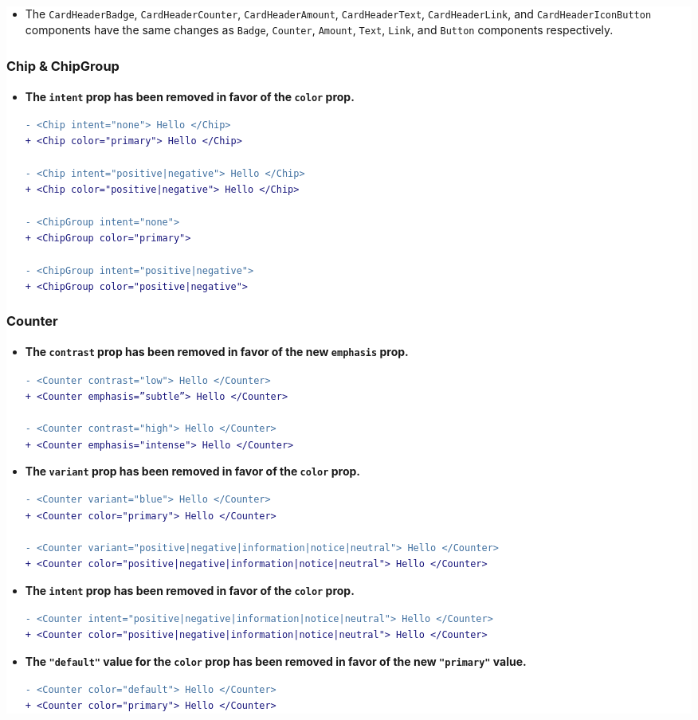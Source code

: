 - The `CardHeaderBadge`, `CardHeaderCounter`, `CardHeaderAmount`, `CardHeaderText`, `CardHeaderLink`, and `CardHeaderIconButton` components have the same changes as `Badge`, `Counter`, `Amount`, `Text`, `Link`, and `Button` components respectively.

### Chip & ChipGroup

- **The `intent` prop has been removed in favor of the `color` prop.**

  ```diff
  - <Chip intent="none"> Hello </Chip>
  + <Chip color="primary"> Hello </Chip>

  - <Chip intent="positive|negative"> Hello </Chip>
  + <Chip color="positive|negative"> Hello </Chip>

  - <ChipGroup intent="none">
  + <ChipGroup color="primary">

  - <ChipGroup intent="positive|negative">
  + <ChipGroup color="positive|negative">
  ```

### Counter

- **The `contrast` prop has been removed in favor of the new `emphasis` prop.**

  ```diff
  - <Counter contrast="low"> Hello </Counter>
  + <Counter emphasis=”subtle”> Hello </Counter>

  - <Counter contrast="high"> Hello </Counter>
  + <Counter emphasis="intense"> Hello </Counter>
  ```

- **The `variant` prop has been removed in favor of the `color` prop.**

  ```diff
  - <Counter variant="blue"> Hello </Counter>
  + <Counter color="primary"> Hello </Counter>

  - <Counter variant="positive|negative|information|notice|neutral"> Hello </Counter>
  + <Counter color="positive|negative|information|notice|neutral"> Hello </Counter>
  ```

- **The `intent` prop has been removed in favor of the `color` prop.**

  ```diff
  - <Counter intent="positive|negative|information|notice|neutral"> Hello </Counter>
  + <Counter color="positive|negative|information|notice|neutral"> Hello </Counter>
  ```

- **The `"default"` value for the `color` prop has been removed in favor of the new `"primary"` value.**

  ```diff
  - <Counter color="default"> Hello </Counter>
  + <Counter color="primary"> Hello </Counter>
  ```
